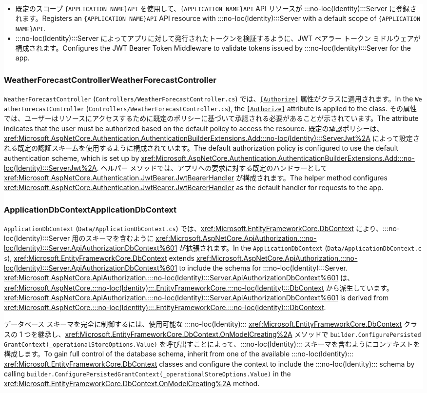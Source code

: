 * <span data-ttu-id="8e9a9-146">既定のスコープ `{APPLICATION NAME}API` を使用して、`{APPLICATION NAME}API` API リソースが :::no-loc(Identity):::Server に登録されます。</span><span class="sxs-lookup"><span data-stu-id="8e9a9-146">Registers an `{APPLICATION NAME}API` API resource with :::no-loc(Identity):::Server with a default scope of `{APPLICATION NAME}API`.</span></span>
* <span data-ttu-id="8e9a9-147">:::no-loc(Identity):::Server によってアプリに対して発行されたトークンを検証するように、JWT ベアラー トークン ミドルウェアが構成されます。</span><span class="sxs-lookup"><span data-stu-id="8e9a9-147">Configures the JWT Bearer Token Middleware to validate tokens issued by :::no-loc(Identity):::Server for the app.</span></span>

### <a name="weatherforecastcontroller"></a><span data-ttu-id="8e9a9-148">WeatherForecastController</span><span class="sxs-lookup"><span data-stu-id="8e9a9-148">WeatherForecastController</span></span>

<span data-ttu-id="8e9a9-149">`WeatherForecastController` (`Controllers/WeatherForecastController.cs`) では、[`[Authorize]`](xref:Microsoft.AspNetCore.Authorization.AuthorizeAttribute) 属性がクラスに適用されます。</span><span class="sxs-lookup"><span data-stu-id="8e9a9-149">In the `WeatherForecastController` (`Controllers/WeatherForecastController.cs`), the [`[Authorize]`](xref:Microsoft.AspNetCore.Authorization.AuthorizeAttribute) attribute is applied to the class.</span></span> <span data-ttu-id="8e9a9-150">その属性では、ユーザーはリソースにアクセスするために既定のポリシーに基づいて承認される必要があることが示されています。</span><span class="sxs-lookup"><span data-stu-id="8e9a9-150">The attribute indicates that the user must be authorized based on the default policy to access the resource.</span></span> <span data-ttu-id="8e9a9-151">既定の承認ポリシーは、<xref:Microsoft.AspNetCore.Authentication.AuthenticationBuilderExtensions.Add:::no-loc(Identity):::ServerJwt%2A> によって設定される既定の認証スキームを使用するように構成されています。</span><span class="sxs-lookup"><span data-stu-id="8e9a9-151">The default authorization policy is configured to use the default authentication scheme, which is set up by <xref:Microsoft.AspNetCore.Authentication.AuthenticationBuilderExtensions.Add:::no-loc(Identity):::ServerJwt%2A>.</span></span> <span data-ttu-id="8e9a9-152">ヘルパー メソッドでは、アプリへの要求に対する既定のハンドラーとして <xref:Microsoft.AspNetCore.Authentication.JwtBearer.JwtBearerHandler> が構成されます。</span><span class="sxs-lookup"><span data-stu-id="8e9a9-152">The helper method configures <xref:Microsoft.AspNetCore.Authentication.JwtBearer.JwtBearerHandler> as the default handler for requests to the app.</span></span>

### <a name="applicationdbcontext"></a><span data-ttu-id="8e9a9-153">ApplicationDbContext</span><span class="sxs-lookup"><span data-stu-id="8e9a9-153">ApplicationDbContext</span></span>

<span data-ttu-id="8e9a9-154">`ApplicationDbContext` (`Data/ApplicationDbContext.cs`) では、<xref:Microsoft.EntityFrameworkCore.DbContext> により、:::no-loc(Identity):::Server 用のスキーマを含むように <xref:Microsoft.AspNetCore.ApiAuthorization.:::no-loc(Identity):::Server.ApiAuthorizationDbContext%601> が拡張されます。</span><span class="sxs-lookup"><span data-stu-id="8e9a9-154">In the `ApplicationDbContext` (`Data/ApplicationDbContext.cs`), <xref:Microsoft.EntityFrameworkCore.DbContext> extends <xref:Microsoft.AspNetCore.ApiAuthorization.:::no-loc(Identity):::Server.ApiAuthorizationDbContext%601> to include the schema for :::no-loc(Identity):::Server.</span></span> <span data-ttu-id="8e9a9-155"><xref:Microsoft.AspNetCore.ApiAuthorization.:::no-loc(Identity):::Server.ApiAuthorizationDbContext%601> は、<xref:Microsoft.AspNetCore.:::no-loc(Identity):::.EntityFrameworkCore.:::no-loc(Identity):::DbContext> から派生しています。</span><span class="sxs-lookup"><span data-stu-id="8e9a9-155"><xref:Microsoft.AspNetCore.ApiAuthorization.:::no-loc(Identity):::Server.ApiAuthorizationDbContext%601> is derived from <xref:Microsoft.AspNetCore.:::no-loc(Identity):::.EntityFrameworkCore.:::no-loc(Identity):::DbContext>.</span></span>

<span data-ttu-id="8e9a9-156">データベース スキーマを完全に制御するには、使用可能な :::no-loc(Identity)::: <xref:Microsoft.EntityFrameworkCore.DbContext> クラスの 1 つを継承し、<xref:Microsoft.EntityFrameworkCore.DbContext.OnModelCreating%2A> メソッドで `builder.ConfigurePersistedGrantContext(_operationalStoreOptions.Value)` を呼び出すことによって、:::no-loc(Identity)::: スキーマを含むようにコンテキストを構成します。</span><span class="sxs-lookup"><span data-stu-id="8e9a9-156">To gain full control of the database schema, inherit from one of the available :::no-loc(Identity)::: <xref:Microsoft.EntityFrameworkCore.DbContext> classes and configure the context to include the :::no-loc(Identity)::: schema by calling `builder.ConfigurePersistedGrantContext(_operationalStoreOptions.Value)` in the <xref:Microsoft.EntityFrameworkCore.DbContext.OnModelCreating%2A> method.</span></span>

